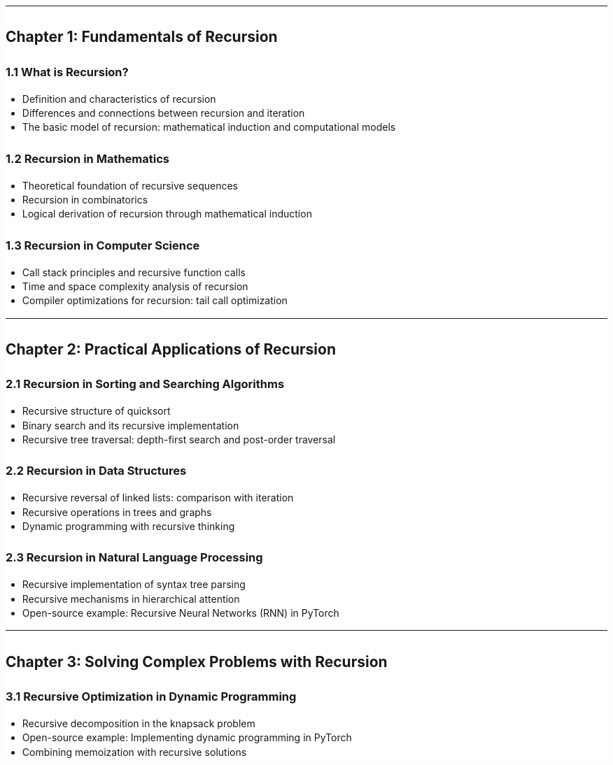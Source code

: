 ------

## Chapter 1: Fundamentals of Recursion

### 1.1 What is Recursion?

- Definition and characteristics of recursion
- Differences and connections between recursion and iteration
- The basic model of recursion: mathematical induction and computational models

### 1.2 Recursion in Mathematics

- Theoretical foundation of recursive sequences
- Recursion in combinatorics
- Logical derivation of recursion through mathematical induction

### 1.3 Recursion in Computer Science

- Call stack principles and recursive function calls
- Time and space complexity analysis of recursion
- Compiler optimizations for recursion: tail call optimization

------

## Chapter 2: Practical Applications of Recursion

### 2.1 Recursion in Sorting and Searching Algorithms

- Recursive structure of quicksort
- Binary search and its recursive implementation
- Recursive tree traversal: depth-first search and post-order traversal

### 2.2 Recursion in Data Structures

- Recursive reversal of linked lists: comparison with iteration
- Recursive operations in trees and graphs
- Dynamic programming with recursive thinking

### 2.3 Recursion in Natural Language Processing

- Recursive implementation of syntax tree parsing
- Recursive mechanisms in hierarchical attention
- Open-source example: Recursive Neural Networks (RNN) in PyTorch

------

## Chapter 3: Solving Complex Problems with Recursion

### 3.1 Recursive Optimization in Dynamic Programming

- Recursive decomposition in the knapsack problem
- Open-source example: Implementing dynamic programming in PyTorch
- Combining memoization with recursive solutions
